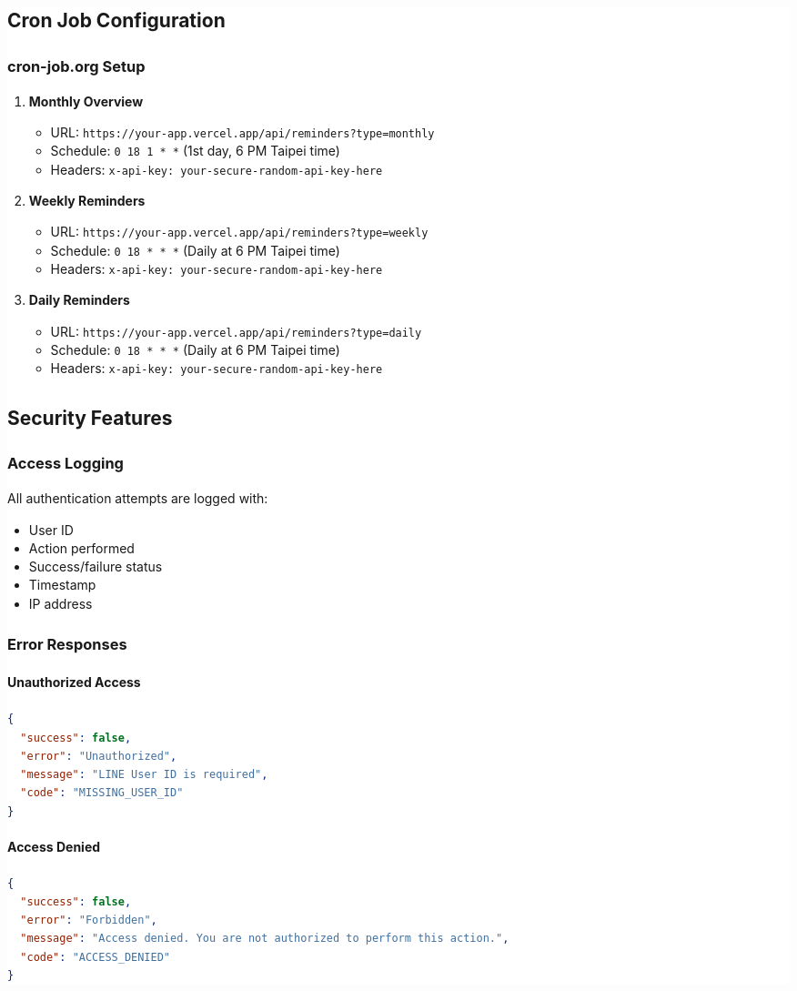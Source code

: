 ## Cron Job Configuration

### cron-job.org Setup

1. **Monthly Overview**

   - URL: `https://your-app.vercel.app/api/reminders?type=monthly`
   - Schedule: `0 18 1 * *` (1st day, 6 PM Taipei time)
   - Headers: `x-api-key: your-secure-random-api-key-here`

2. **Weekly Reminders**

   - URL: `https://your-app.vercel.app/api/reminders?type=weekly`
   - Schedule: `0 18 * * *` (Daily at 6 PM Taipei time)
   - Headers: `x-api-key: your-secure-random-api-key-here`

3. **Daily Reminders**
   - URL: `https://your-app.vercel.app/api/reminders?type=daily`
   - Schedule: `0 18 * * *` (Daily at 6 PM Taipei time)
   - Headers: `x-api-key: your-secure-random-api-key-here`

## Security Features

### Access Logging

All authentication attempts are logged with:

- User ID
- Action performed
- Success/failure status
- Timestamp
- IP address

### Error Responses

#### Unauthorized Access

```json
{
  "success": false,
  "error": "Unauthorized",
  "message": "LINE User ID is required",
  "code": "MISSING_USER_ID"
}
```

#### Access Denied

```json
{
  "success": false,
  "error": "Forbidden",
  "message": "Access denied. You are not authorized to perform this action.",
  "code": "ACCESS_DENIED"
}
```
